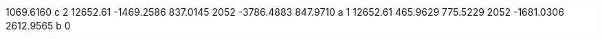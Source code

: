 </td>
<td style="text-align:right;">
1069.6160
</td>
<td style="text-align:left;">
c
</td>
</tr>
<tr>
<td style="text-align:left;">
2
</td>
<td style="text-align:right;">
12652.61
</td>
<td style="text-align:right;">
-1469.2586
</td>
<td style="text-align:right;">
837.0145
</td>
<td style="text-align:right;">
2052
</td>
<td style="text-align:right;">
-3786.4883
</td>
<td style="text-align:right;">
847.9710
</td>
<td style="text-align:left;">
a
</td>
</tr>
<tr>
<td style="text-align:left;">
1
</td>
<td style="text-align:right;">
12652.61
</td>
<td style="text-align:right;">
465.9629
</td>
<td style="text-align:right;">
775.5229
</td>
<td style="text-align:right;">
2052
</td>
<td style="text-align:right;">
-1681.0306
</td>
<td style="text-align:right;">
2612.9565
</td>
<td style="text-align:left;">
b
</td>
</tr>
<tr>
<td style="text-align:left;">
0
</td>